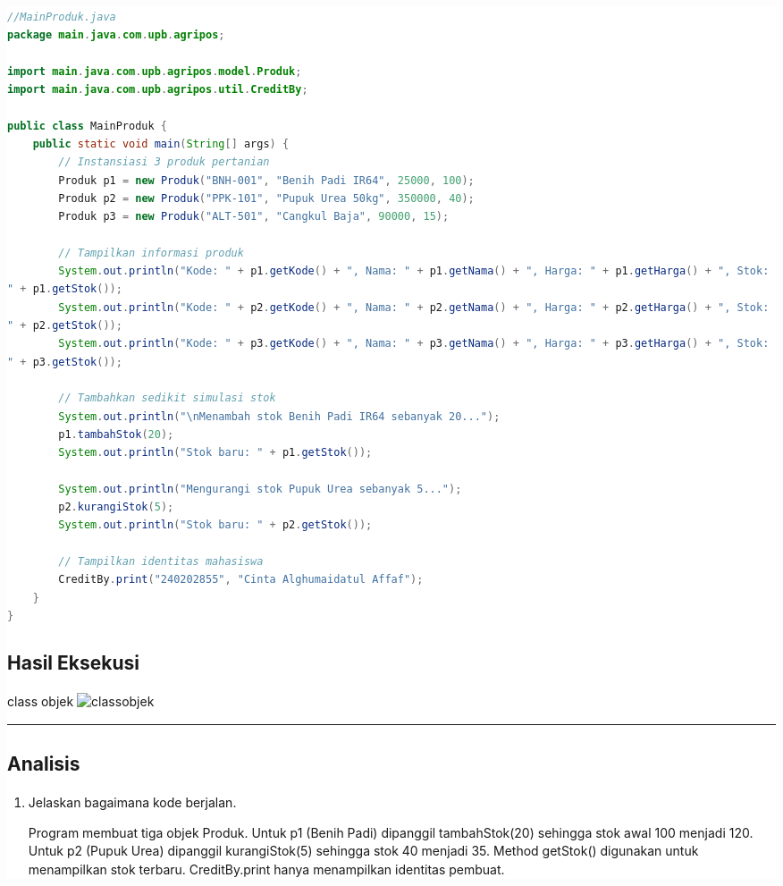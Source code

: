 ```java
```

```java
//MainProduk.java
package main.java.com.upb.agripos;

import main.java.com.upb.agripos.model.Produk;
import main.java.com.upb.agripos.util.CreditBy;

public class MainProduk {
    public static void main(String[] args) {
        // Instansiasi 3 produk pertanian
        Produk p1 = new Produk("BNH-001", "Benih Padi IR64", 25000, 100);
        Produk p2 = new Produk("PPK-101", "Pupuk Urea 50kg", 350000, 40);
        Produk p3 = new Produk("ALT-501", "Cangkul Baja", 90000, 15);

        // Tampilkan informasi produk
        System.out.println("Kode: " + p1.getKode() + ", Nama: " + p1.getNama() + ", Harga: " + p1.getHarga() + ", Stok: " + p1.getStok());
        System.out.println("Kode: " + p2.getKode() + ", Nama: " + p2.getNama() + ", Harga: " + p2.getHarga() + ", Stok: " + p2.getStok());
        System.out.println("Kode: " + p3.getKode() + ", Nama: " + p3.getNama() + ", Harga: " + p3.getHarga() + ", Stok: " + p3.getStok());

        // Tambahkan sedikit simulasi stok
        System.out.println("\nMenambah stok Benih Padi IR64 sebanyak 20...");
        p1.tambahStok(20);
        System.out.println("Stok baru: " + p1.getStok());

        System.out.println("Mengurangi stok Pupuk Urea sebanyak 5...");
        p2.kurangiStok(5);
        System.out.println("Stok baru: " + p2.getStok());

        // Tampilkan identitas mahasiswa
        CreditBy.print("240202855", "Cinta Alghumaidatul Affaf");
    }
}
```

## Hasil Eksekusi
class objek
<img width="1511" height="888" alt="classobjek" src="https://github.com/user-attachments/assets/4c30c444-197b-4555-b5a5-74a9d3ae8468" />

---

## Analisis
1.  Jelaskan bagaimana kode berjalan.

     Program membuat tiga objek Produk. Untuk p1 (Benih Padi) dipanggil tambahStok(20) sehingga stok awal 100 menjadi 120. Untuk p2 (Pupuk Urea) dipanggil kurangiStok(5) sehingga stok 40 menjadi 35. Method getStok() digunakan untuk menampilkan stok terbaru. CreditBy.print hanya menampilkan identitas pembuat.
